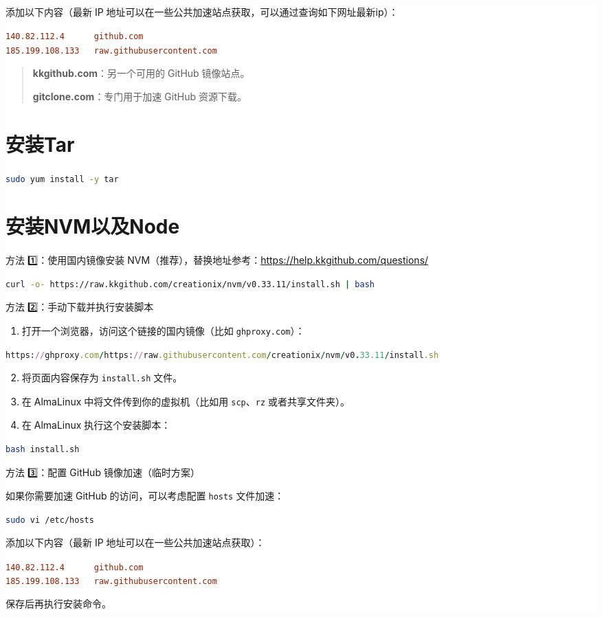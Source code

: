 添加以下内容（最新 IP 地址可以在一些公共加速站点获取，可以通过查询如下网址最新ip）：

```ini
140.82.112.4      github.com
185.199.108.133   raw.githubusercontent.com
```

> **kkgithub.com**：另一个可用的 GitHub 镜像站点。
>
> **gitclone.com**：专门用于加速 GitHub 资源下载。

# 安装Tar

```bash
sudo yum install -y tar
```

# 安装NVM以及Node

方法 1️⃣：使用国内镜像安装 NVM（推荐），替换地址参考：https://help.kkgithub.com/questions/

```bash
curl -o- https://raw.kkgithub.com/creationix/nvm/v0.33.11/install.sh | bash
```

方法 2️⃣：手动下载并执行安装脚本

1. 打开一个浏览器，访问这个链接的国内镜像（比如 `ghproxy.com`）：

```ruby
https://ghproxy.com/https://raw.githubusercontent.com/creationix/nvm/v0.33.11/install.sh
```

2. 将页面内容保存为 `install.sh` 文件。

3. 在 AlmaLinux 中将文件传到你的虚拟机（比如用 `scp`、`rz` 或者共享文件夹）。

4. 在 AlmaLinux 执行这个安装脚本：

```bash
bash install.sh
```

方法 3️⃣：配置 GitHub 镜像加速（临时方案）

如果你需要加速 GitHub 的访问，可以考虑配置 `hosts` 文件加速：

```bash
sudo vi /etc/hosts
```

添加以下内容（最新 IP 地址可以在一些公共加速站点获取）：

```ini
140.82.112.4      github.com
185.199.108.133   raw.githubusercontent.com
```

保存后再执行安装命令。
